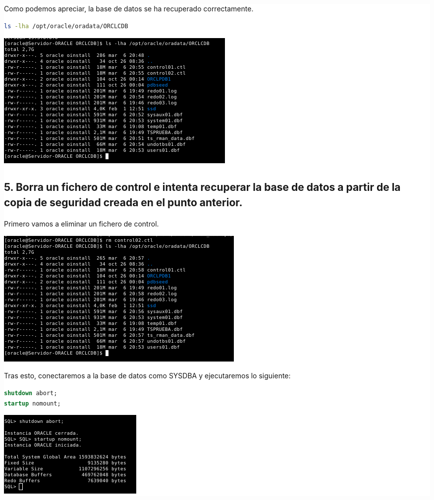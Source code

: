 Como podemos apreciar, la base de datos se ha recuperado correctamente.
```bash
ls -lha /opt/oracle/oradata/ORCLCDB
```

![Backup](capturas/28.png)

## 5. Borra un fichero de control e intenta recuperar la base de datos a partir de la copia de seguridad creada en el punto anterior.

Primero vamos a eliminar un fichero de control. 

![Backup](capturas/29.png)

Tras esto, conectaremos a la base de datos como SYSDBA y ejecutaremos lo siguiente:
```sql
shutdown abort;
startup nomount;
```

![Backup](capturas/29-2.png)
